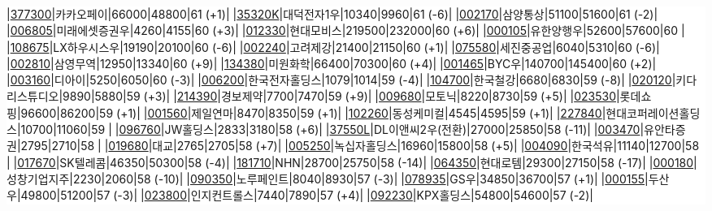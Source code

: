 |[377300](https://finance.daum.net/quotes/A377300)|카카오페이|66000|48800|61 (+1)|
|[35320K](https://finance.daum.net/quotes/A35320K)|대덕전자1우|10340|9960|61 (-6)|
|[002170](https://finance.daum.net/quotes/A002170)|삼양통상|51100|51600|61 (-2)|
|[006805](https://finance.daum.net/quotes/A006805)|미래에셋증권우|4260|4155|60 (+3)|
|[012330](https://finance.daum.net/quotes/A012330)|현대모비스|219500|232000|60 (+6)|
|[000105](https://finance.daum.net/quotes/A000105)|유한양행우|52600|57600|60 |
|[108675](https://finance.daum.net/quotes/A108675)|LX하우시스우|19190|20100|60 (-6)|
|[002240](https://finance.daum.net/quotes/A002240)|고려제강|21400|21150|60 (+1)|
|[075580](https://finance.daum.net/quotes/A075580)|세진중공업|6040|5310|60 (-6)|
|[002810](https://finance.daum.net/quotes/A002810)|삼영무역|12950|13340|60 (+9)|
|[134380](https://finance.daum.net/quotes/A134380)|미원화학|66400|70300|60 (+4)|
|[001465](https://finance.daum.net/quotes/A001465)|BYC우|140700|145400|60 (+2)|
|[003160](https://finance.daum.net/quotes/A003160)|디아이|5250|6050|60 (-3)|
|[006200](https://finance.daum.net/quotes/A006200)|한국전자홀딩스|1079|1014|59 (-4)|
|[104700](https://finance.daum.net/quotes/A104700)|한국철강|6680|6830|59 (-8)|
|[020120](https://finance.daum.net/quotes/A020120)|키다리스튜디오|9890|5880|59 (+3)|
|[214390](https://finance.daum.net/quotes/A214390)|경보제약|7700|7470|59 (+9)|
|[009680](https://finance.daum.net/quotes/A009680)|모토닉|8220|8730|59 (+5)|
|[023530](https://finance.daum.net/quotes/A023530)|롯데쇼핑|96600|86200|59 (+1)|
|[001560](https://finance.daum.net/quotes/A001560)|제일연마|8470|8350|59 (+1)|
|[102260](https://finance.daum.net/quotes/A102260)|동성케미컬|4545|4595|59 (+1)|
|[227840](https://finance.daum.net/quotes/A227840)|현대코퍼레이션홀딩스|10700|11060|59 |
|[096760](https://finance.daum.net/quotes/A096760)|JW홀딩스|2833|3180|58 (+6)|
|[37550L](https://finance.daum.net/quotes/A37550L)|DL이앤씨2우(전환)|27000|25850|58 (-11)|
|[003470](https://finance.daum.net/quotes/A003470)|유안타증권|2795|2710|58 |
|[019680](https://finance.daum.net/quotes/A019680)|대교|2765|2705|58 (+7)|
|[005250](https://finance.daum.net/quotes/A005250)|녹십자홀딩스|16960|15800|58 (+5)|
|[004090](https://finance.daum.net/quotes/A004090)|한국석유|11140|12700|58 |
|[017670](https://finance.daum.net/quotes/A017670)|SK텔레콤|46350|50300|58 (-4)|
|[181710](https://finance.daum.net/quotes/A181710)|NHN|28700|25750|58 (-14)|
|[064350](https://finance.daum.net/quotes/A064350)|현대로템|29300|27150|58 (-17)|
|[000180](https://finance.daum.net/quotes/A000180)|성창기업지주|2230|2060|58 (-10)|
|[090350](https://finance.daum.net/quotes/A090350)|노루페인트|8040|8930|57 (-3)|
|[078935](https://finance.daum.net/quotes/A078935)|GS우|34850|36700|57 (+1)|
|[000155](https://finance.daum.net/quotes/A000155)|두산우|49800|51200|57 (-3)|
|[023800](https://finance.daum.net/quotes/A023800)|인지컨트롤스|7440|7890|57 (+4)|
|[092230](https://finance.daum.net/quotes/A092230)|KPX홀딩스|54800|54600|57 (-2)|